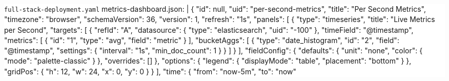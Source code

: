 ```full-stack-deployment.yaml```
  metrics-dashboard.json: |
    {
      "id": null,
      "uid": "per-second-metrics",
      "title": "Per Second Metrics",
      "timezone": "browser",
      "schemaVersion": 36,
      "version": 1,
      "refresh": "1s",
      "panels": [
        {
          "type": "timeseries",
          "title": "Live Metrics per Second",
          "targets": [
            {
              "refId": "A",
              "datasource": {
                "type": "elasticsearch",
                "uid": "-100"
              },
              "timeField": "@timestamp",
              "metrics": [
                { "id": "1", "type": "avg", "field": "metric" }
              ],
              "bucketAggs": [
                {
                  "type": "date_histogram",
                  "id": "2",
                  "field": "@timestamp",
                  "settings": {
                    "interval": "1s",
                    "min_doc_count": 1
                  }
                }
              ]
            }
          ],
          "fieldConfig": {
            "defaults": {
              "unit": "none",
              "color": {
                "mode": "palette-classic"
              }
            },
            "overrides": []
          },
          "options": {
            "legend": {
              "displayMode": "table",
              "placement": "bottom"
            }
          },
          "gridPos": {
            "h": 12,
            "w": 24,
            "x": 0,
            "y": 0
          }
        }
      ],
      "time": {
        "from": "now-5m",
        "to": "now"
```